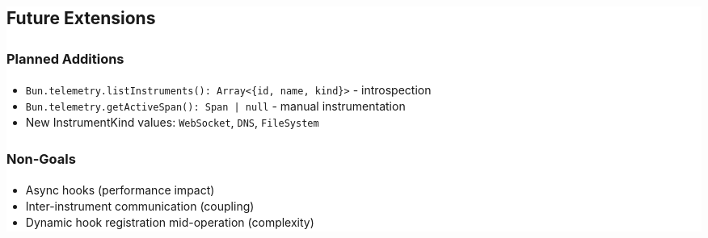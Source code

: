
## Future Extensions

### Planned Additions
- `Bun.telemetry.listInstruments(): Array<{id, name, kind}>` - introspection
- `Bun.telemetry.getActiveSpan(): Span | null` - manual instrumentation
- New InstrumentKind values: `WebSocket`, `DNS`, `FileSystem`

### Non-Goals
- Async hooks (performance impact)
- Inter-instrument communication (coupling)
- Dynamic hook registration mid-operation (complexity)
